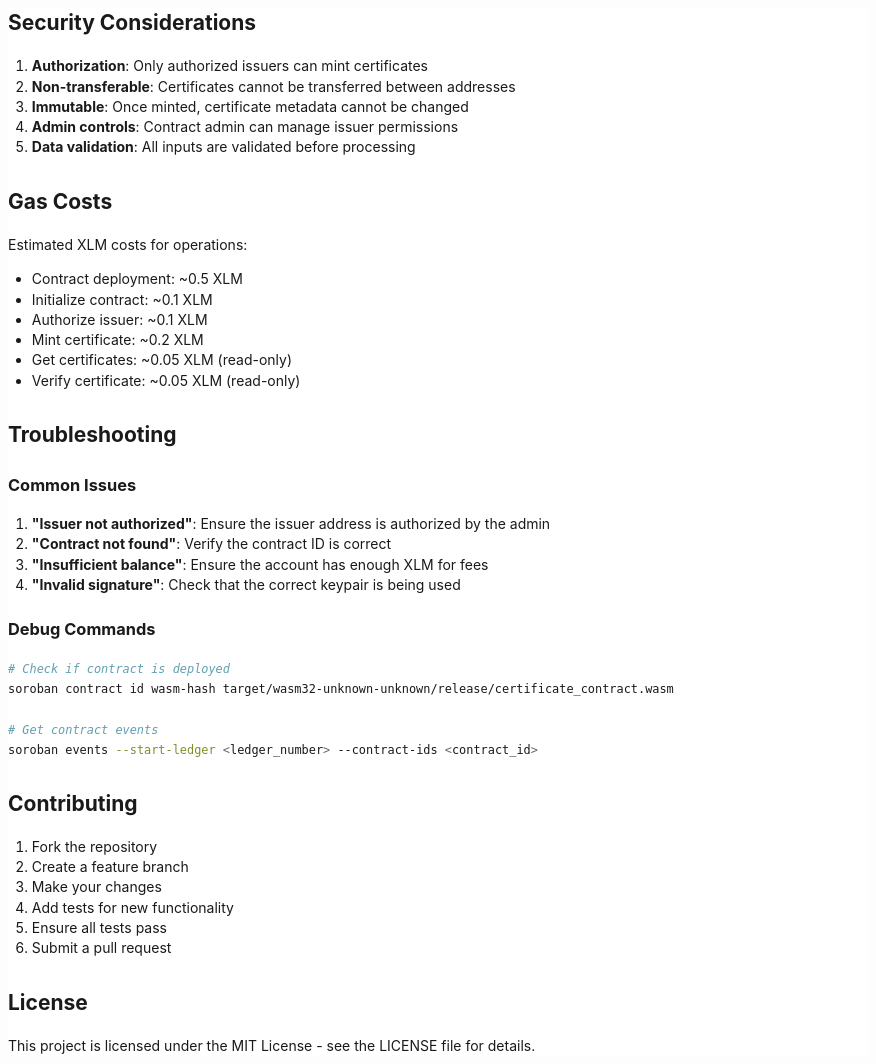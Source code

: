 ## Security Considerations

1. **Authorization**: Only authorized issuers can mint certificates
2. **Non-transferable**: Certificates cannot be transferred between addresses
3. **Immutable**: Once minted, certificate metadata cannot be changed
4. **Admin controls**: Contract admin can manage issuer permissions
5. **Data validation**: All inputs are validated before processing

## Gas Costs

Estimated XLM costs for operations:
- Contract deployment: ~0.5 XLM
- Initialize contract: ~0.1 XLM
- Authorize issuer: ~0.1 XLM
- Mint certificate: ~0.2 XLM
- Get certificates: ~0.05 XLM (read-only)
- Verify certificate: ~0.05 XLM (read-only)

## Troubleshooting

### Common Issues

1. **"Issuer not authorized"**: Ensure the issuer address is authorized by the admin
2. **"Contract not found"**: Verify the contract ID is correct
3. **"Insufficient balance"**: Ensure the account has enough XLM for fees
4. **"Invalid signature"**: Check that the correct keypair is being used

### Debug Commands

```bash
# Check if contract is deployed
soroban contract id wasm-hash target/wasm32-unknown-unknown/release/certificate_contract.wasm

# Get contract events
soroban events --start-ledger <ledger_number> --contract-ids <contract_id>
```

## Contributing

1. Fork the repository
2. Create a feature branch
3. Make your changes
4. Add tests for new functionality
5. Ensure all tests pass
6. Submit a pull request

## License

This project is licensed under the MIT License - see the LICENSE file for details.
